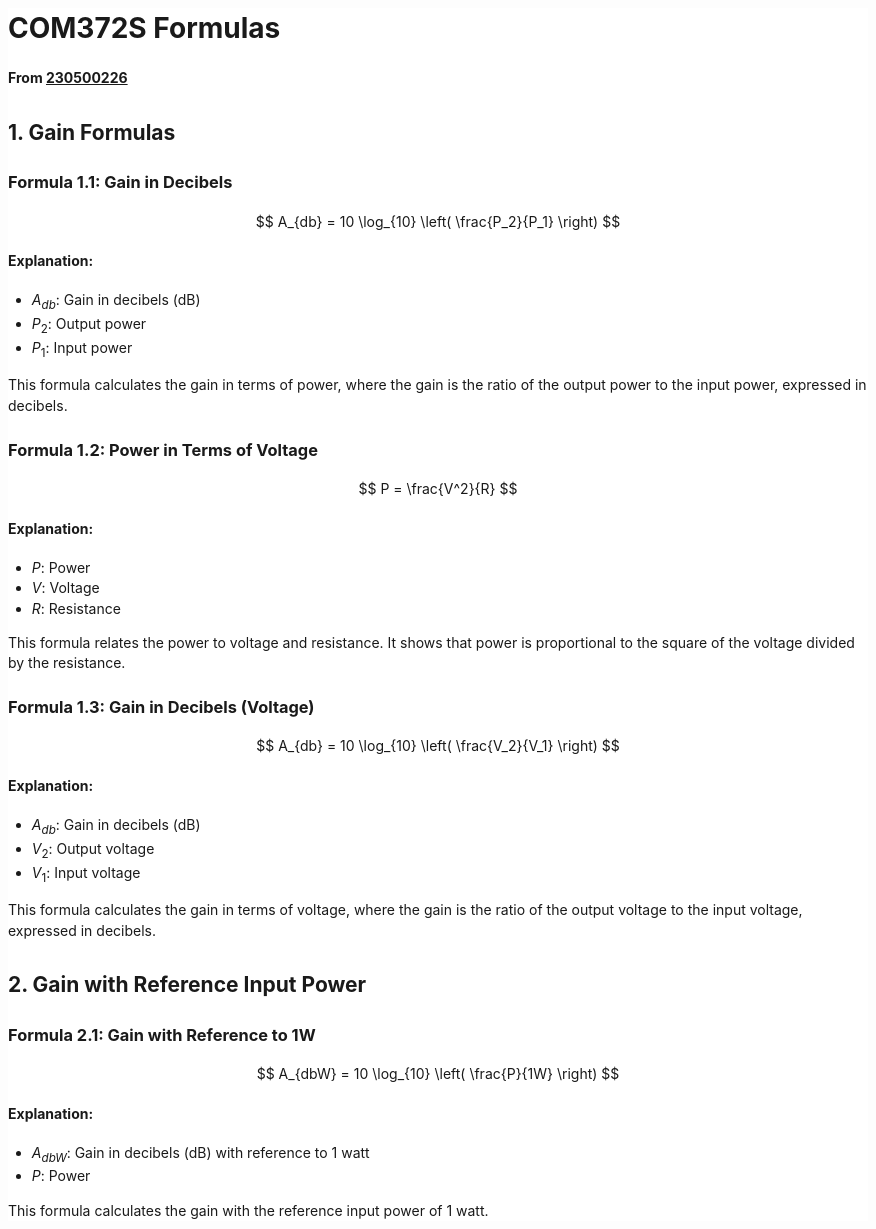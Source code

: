# COM372S Formulas

#### From [230500226](https://github.com/230500226/COM372S)

## 1. Gain Formulas

### Formula 1.1: Gain in Decibels
$$ A_{db} = 10 \log_{10} \left( \frac{P_2}{P_1} \right) $$

#### Explanation:
- $A_{db}$: Gain in decibels (dB)
- $P_2$: Output power
- $P_1$: Input power

This formula calculates the gain in terms of power, where the gain is the ratio of the output power to the input power, expressed in decibels.

### Formula 1.2: Power in Terms of Voltage
$$ P = \frac{V^2}{R} $$

#### Explanation:
- $P$: Power
- $V$: Voltage
- $R$: Resistance

This formula relates the power to voltage and resistance. It shows that power is proportional to the square of the voltage divided by the resistance.

### Formula 1.3: Gain in Decibels (Voltage)
$$ A_{db} = 10 \log_{10} \left( \frac{V_2}{V_1} \right) $$

#### Explanation:
- $A_{db}$: Gain in decibels (dB)
- $V_2$: Output voltage
- $V_1$: Input voltage

This formula calculates the gain in terms of voltage, where the gain is the ratio of the output voltage to the input voltage, expressed in decibels.

## 2. Gain with Reference Input Power

### Formula 2.1: Gain with Reference to 1W
$$ A_{dbW} = 10 \log_{10} \left( \frac{P}{1W} \right) $$

#### Explanation:
- $A_{dbW}$: Gain in decibels (dB) with reference to 1 watt
- $P$: Power

This formula calculates the gain with the reference input power of 1 watt.

